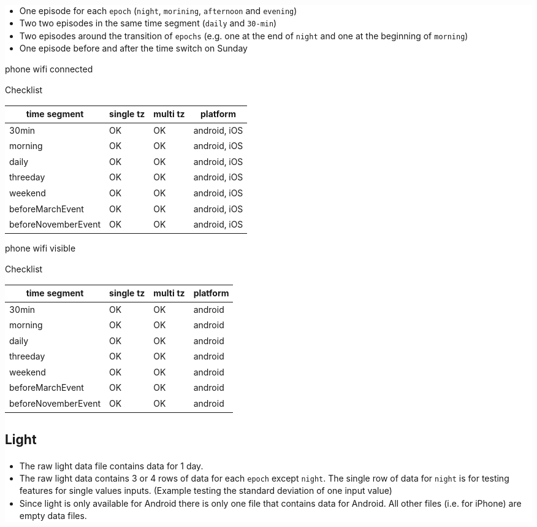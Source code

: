 - One episode for each `epoch` (`night`, `morining`, `afternoon` and `evening`)
- Two two episodes in the same time segment (`daily` and `30-min`)
- Two episodes around the transition of `epochs` (e.g. one at the end of `night` and one at the beginning of `morning`) 
- One episode before and after the time switch on Sunday

phone wifi connected

Checklist

|time segment| single tz | multi tz|platform|
|-|-|-|-|
|30min|OK|OK|android, iOS|
|morning|OK|OK|android, iOS|
|daily|OK|OK|android, iOS|
|threeday|OK|OK|android, iOS|
|weekend|OK|OK|android, iOS|
|beforeMarchEvent|OK|OK|android, iOS|
|beforeNovemberEvent|OK|OK|android, iOS|

phone wifi visible

Checklist

|time segment| single tz | multi tz|platform|
|-|-|-|-|
|30min|OK|OK|android|
|morning|OK|OK|android|
|daily|OK|OK|android|
|threeday|OK|OK|android|
|weekend|OK|OK|android|
|beforeMarchEvent|OK|OK|android|
|beforeNovemberEvent|OK|OK|android|

## Light

-   The raw light data file contains data for 1 day.
-   The raw light data contains 3 or 4 rows of data for each `epoch`
    except `night`. The single row of data for `night` is for testing
    features for single values inputs. (Example testing the standard
    deviation of one input value)
-   Since light is only available for Android there is only one file
    that contains data for Android. All other files (i.e. for iPhone)
    are empty data files.
